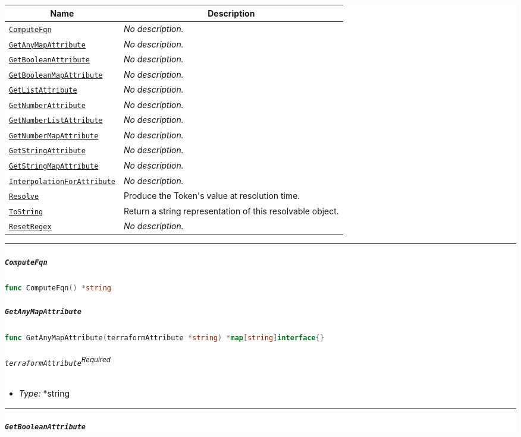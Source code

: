| **Name** | **Description** |
| --- | --- |
| <code><a href="#rhizo-co-terraform-provider-oci.dataOciCoreShapes.DataOciCoreShapesFilterOutputReference.computeFqn">ComputeFqn</a></code> | *No description.* |
| <code><a href="#rhizo-co-terraform-provider-oci.dataOciCoreShapes.DataOciCoreShapesFilterOutputReference.getAnyMapAttribute">GetAnyMapAttribute</a></code> | *No description.* |
| <code><a href="#rhizo-co-terraform-provider-oci.dataOciCoreShapes.DataOciCoreShapesFilterOutputReference.getBooleanAttribute">GetBooleanAttribute</a></code> | *No description.* |
| <code><a href="#rhizo-co-terraform-provider-oci.dataOciCoreShapes.DataOciCoreShapesFilterOutputReference.getBooleanMapAttribute">GetBooleanMapAttribute</a></code> | *No description.* |
| <code><a href="#rhizo-co-terraform-provider-oci.dataOciCoreShapes.DataOciCoreShapesFilterOutputReference.getListAttribute">GetListAttribute</a></code> | *No description.* |
| <code><a href="#rhizo-co-terraform-provider-oci.dataOciCoreShapes.DataOciCoreShapesFilterOutputReference.getNumberAttribute">GetNumberAttribute</a></code> | *No description.* |
| <code><a href="#rhizo-co-terraform-provider-oci.dataOciCoreShapes.DataOciCoreShapesFilterOutputReference.getNumberListAttribute">GetNumberListAttribute</a></code> | *No description.* |
| <code><a href="#rhizo-co-terraform-provider-oci.dataOciCoreShapes.DataOciCoreShapesFilterOutputReference.getNumberMapAttribute">GetNumberMapAttribute</a></code> | *No description.* |
| <code><a href="#rhizo-co-terraform-provider-oci.dataOciCoreShapes.DataOciCoreShapesFilterOutputReference.getStringAttribute">GetStringAttribute</a></code> | *No description.* |
| <code><a href="#rhizo-co-terraform-provider-oci.dataOciCoreShapes.DataOciCoreShapesFilterOutputReference.getStringMapAttribute">GetStringMapAttribute</a></code> | *No description.* |
| <code><a href="#rhizo-co-terraform-provider-oci.dataOciCoreShapes.DataOciCoreShapesFilterOutputReference.interpolationForAttribute">InterpolationForAttribute</a></code> | *No description.* |
| <code><a href="#rhizo-co-terraform-provider-oci.dataOciCoreShapes.DataOciCoreShapesFilterOutputReference.resolve">Resolve</a></code> | Produce the Token's value at resolution time. |
| <code><a href="#rhizo-co-terraform-provider-oci.dataOciCoreShapes.DataOciCoreShapesFilterOutputReference.toString">ToString</a></code> | Return a string representation of this resolvable object. |
| <code><a href="#rhizo-co-terraform-provider-oci.dataOciCoreShapes.DataOciCoreShapesFilterOutputReference.resetRegex">ResetRegex</a></code> | *No description.* |

---

##### `ComputeFqn` <a name="ComputeFqn" id="rhizo-co-terraform-provider-oci.dataOciCoreShapes.DataOciCoreShapesFilterOutputReference.computeFqn"></a>

```go
func ComputeFqn() *string
```

##### `GetAnyMapAttribute` <a name="GetAnyMapAttribute" id="rhizo-co-terraform-provider-oci.dataOciCoreShapes.DataOciCoreShapesFilterOutputReference.getAnyMapAttribute"></a>

```go
func GetAnyMapAttribute(terraformAttribute *string) *map[string]interface{}
```

###### `terraformAttribute`<sup>Required</sup> <a name="terraformAttribute" id="rhizo-co-terraform-provider-oci.dataOciCoreShapes.DataOciCoreShapesFilterOutputReference.getAnyMapAttribute.parameter.terraformAttribute"></a>

- *Type:* *string

---

##### `GetBooleanAttribute` <a name="GetBooleanAttribute" id="rhizo-co-terraform-provider-oci.dataOciCoreShapes.DataOciCoreShapesFilterOutputReference.getBooleanAttribute"></a>

